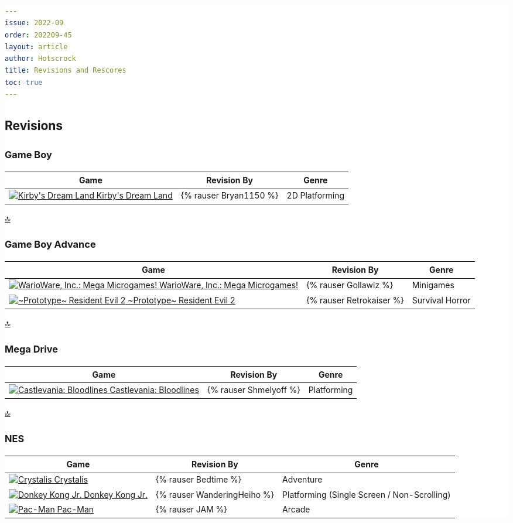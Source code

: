 ```yaml
---
issue: 2022-09
order: 202209-45
layout: article
author: Hotscrock
title: Revisions and Rescores
toc: true
---
```


## Revisions

### Game Boy


| Game                                                                                                                                                                                                                                             | Revision By            | Genre          |
| ------------------------------------------------------------------------------------------------------------------------------------------------------------------------------------------------------------------------------------------------ | ---------------------- | -------------- |
| <a class="gameicon-link" href="https://retroachievements.org/game/706" target="_blank" rel="noopener"> <img class="gameicon" src="https://retroachievements.org/Images/051343.png" alt="Kirby's Dream Land"> <span>Kirby's Dream Land</span></a> | {% rauser Bryan1150 %} | 2D Platforming |

<a href="#toc">:top:</a>


### Game Boy Advance


| Game                                                                                                                                                                                                                                                                           | Revision By              | Genre           |
| ------------------------------------------------------------------------------------------------------------------------------------------------------------------------------------------------------------------------------------------------------------------------------ | ------------------------ | --------------- |
| <a class="gameicon-link" href="https://retroachievements.org/game/802" target="_blank" rel="noopener"> <img class="gameicon" src="https://retroachievements.org/Images/034678.png" alt="WarioWare, Inc.: Mega Microgames!"> <span>WarioWare, Inc.: Mega Microgames!</span></a> | {% rauser Gollawiz %}    | Minigames       |
| <a class="gameicon-link" href="https://retroachievements.org/game/12748" target="_blank" rel="noopener"> <img class="gameicon" src="https://retroachievements.org/Images/036273.png" alt="~Prototype~ Resident Evil 2"> <span>~Prototype~ Resident Evil 2</span></a>           | {% rauser Retrokaiser %} | Survival Horror |

<a href="#toc">:top:</a>


### Mega Drive


| Game                                                                                                                                                                                                                                                      | Revision By            | Genre       |
| --------------------------------------------------------------------------------------------------------------------------------------------------------------------------------------------------------------------------------------------------------- | ---------------------- | ----------- |
| <a class="gameicon-link" href="https://retroachievements.org/game/69" target="_blank" rel="noopener"> <img class="gameicon" src="https://retroachievements.org/Images/060798.png" alt="Castlevania: Bloodlines"> <span>Castlevania: Bloodlines</span></a> | {% rauser Shmelyoff %} | Platforming |

<a href="#toc">:top:</a>


### NES


| Game                                                                                                                                                                                                                                        | Revision By                 | Genre                                       |
| ------------------------------------------------------------------------------------------------------------------------------------------------------------------------------------------------------------------------------------------- | --------------------------- | ------------------------------------------- |
| <a class="gameicon-link" href="https://retroachievements.org/game/1636" target="_blank" rel="noopener"> <img class="gameicon" src="https://retroachievements.org/Images/053505.png" alt="Crystalis"> <span>Crystalis</span></a>             | {% rauser Bedtime %}        | Adventure                                   |
| <a class="gameicon-link" href="https://retroachievements.org/game/1465" target="_blank" rel="noopener"> <img class="gameicon" src="https://retroachievements.org/Images/024531.png" alt="Donkey Kong Jr."> <span>Donkey Kong Jr.</span></a> | {% rauser WanderingHeiho %} | Platforming (Single Screen / Non-Scrolling) |
| <a class="gameicon-link" href="https://retroachievements.org/game/1491" target="_blank" rel="noopener"> <img class="gameicon" src="https://retroachievements.org/Images/039727.png" alt="Pac-Man"> <span>Pac-Man</span></a>                 | {% rauser JAM %}            | Arcade                                      |
